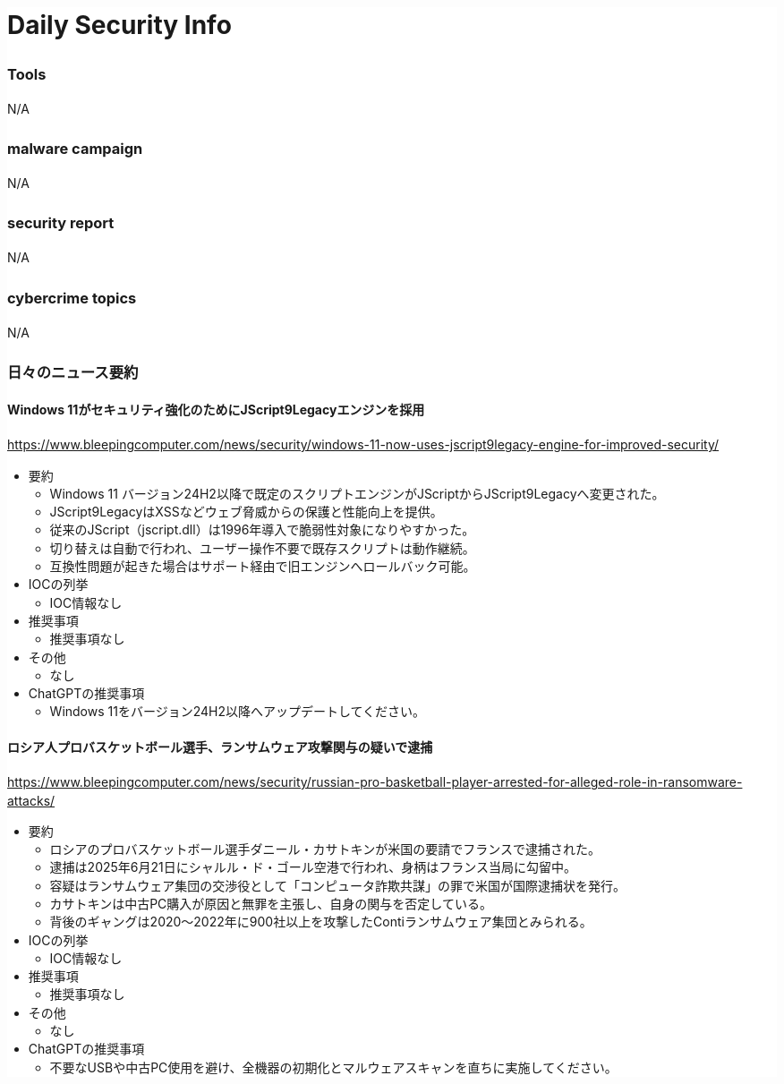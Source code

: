 # Daily Security Info

### Tools
N/A

### malware campaign
N/A

### security report
N/A

### cybercrime topics
N/A

### 日々のニュース要約

#### Windows 11がセキュリティ強化のためにJScript9Legacyエンジンを採用
https://www.bleepingcomputer.com/news/security/windows-11-now-uses-jscript9legacy-engine-for-improved-security/

- 要約
    - Windows 11 バージョン24H2以降で既定のスクリプトエンジンがJScriptからJScript9Legacyへ変更された。
    - JScript9LegacyはXSSなどウェブ脅威からの保護と性能向上を提供。
    - 従来のJScript（jscript.dll）は1996年導入で脆弱性対象になりやすかった。
    - 切り替えは自動で行われ、ユーザー操作不要で既存スクリプトは動作継続。
    - 互換性問題が起きた場合はサポート経由で旧エンジンへロールバック可能。
- IOCの列挙
    - IOC情報なし
- 推奨事項
    - 推奨事項なし
- その他
    - なし
- ChatGPTの推奨事項
    - Windows 11をバージョン24H2以降へアップデートしてください。

#### ロシア人プロバスケットボール選手、ランサムウェア攻撃関与の疑いで逮捕
https://www.bleepingcomputer.com/news/security/russian-pro-basketball-player-arrested-for-alleged-role-in-ransomware-attacks/

- 要約
    - ロシアのプロバスケットボール選手ダニール・カサトキンが米国の要請でフランスで逮捕された。
    - 逮捕は2025年6月21日にシャルル・ド・ゴール空港で行われ、身柄はフランス当局に勾留中。
    - 容疑はランサムウェア集団の交渉役として「コンピュータ詐欺共謀」の罪で米国が国際逮捕状を発行。
    - カサトキンは中古PC購入が原因と無罪を主張し、自身の関与を否定している。
    - 背後のギャングは2020～2022年に900社以上を攻撃したContiランサムウェア集団とみられる。
- IOCの列挙
    - IOC情報なし
- 推奨事項
    - 推奨事項なし
- その他
    - なし
- ChatGPTの推奨事項
    - 不要なUSBや中古PC使用を避け、全機器の初期化とマルウェアスキャンを直ちに実施してください。

